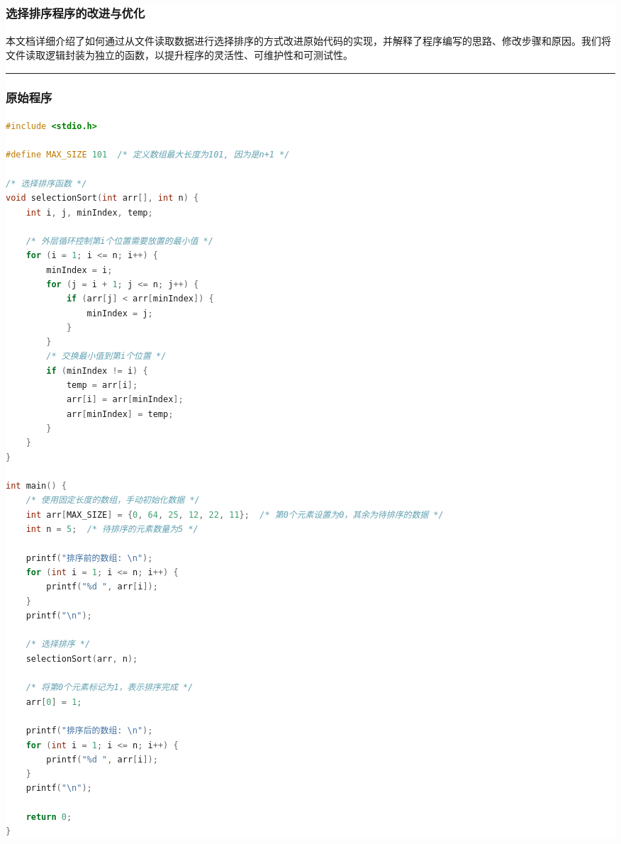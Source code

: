 ### 选择排序程序的改进与优化

本文档详细介绍了如何通过从文件读取数据进行选择排序的方式改进原始代码的实现，并解释了程序编写的思路、修改步骤和原因。我们将文件读取逻辑封装为独立的函数，以提升程序的灵活性、可维护性和可测试性。

---

### 原始程序

```c
#include <stdio.h>

#define MAX_SIZE 101  /* 定义数组最大长度为101, 因为是n+1 */

/* 选择排序函数 */
void selectionSort(int arr[], int n) {
    int i, j, minIndex, temp;
    
    /* 外层循环控制第i个位置需要放置的最小值 */
    for (i = 1; i <= n; i++) {
        minIndex = i;
        for (j = i + 1; j <= n; j++) {
            if (arr[j] < arr[minIndex]) {
                minIndex = j;
            }
        }
        /* 交换最小值到第i个位置 */
        if (minIndex != i) {
            temp = arr[i];
            arr[i] = arr[minIndex];
            arr[minIndex] = temp;
        }
    }
}

int main() {
    /* 使用固定长度的数组，手动初始化数据 */
    int arr[MAX_SIZE] = {0, 64, 25, 12, 22, 11};  /* 第0个元素设置为0，其余为待排序的数据 */
    int n = 5;  /* 待排序的元素数量为5 */
    
    printf("排序前的数组: \n");
    for (int i = 1; i <= n; i++) {
        printf("%d ", arr[i]);
    }
    printf("\n");
    
    /* 选择排序 */
    selectionSort(arr, n);
    
    /* 将第0个元素标记为1，表示排序完成 */
    arr[0] = 1;
    
    printf("排序后的数组: \n");
    for (int i = 1; i <= n; i++) {
        printf("%d ", arr[i]);
    }
    printf("\n");
    
    return 0;
}
```
